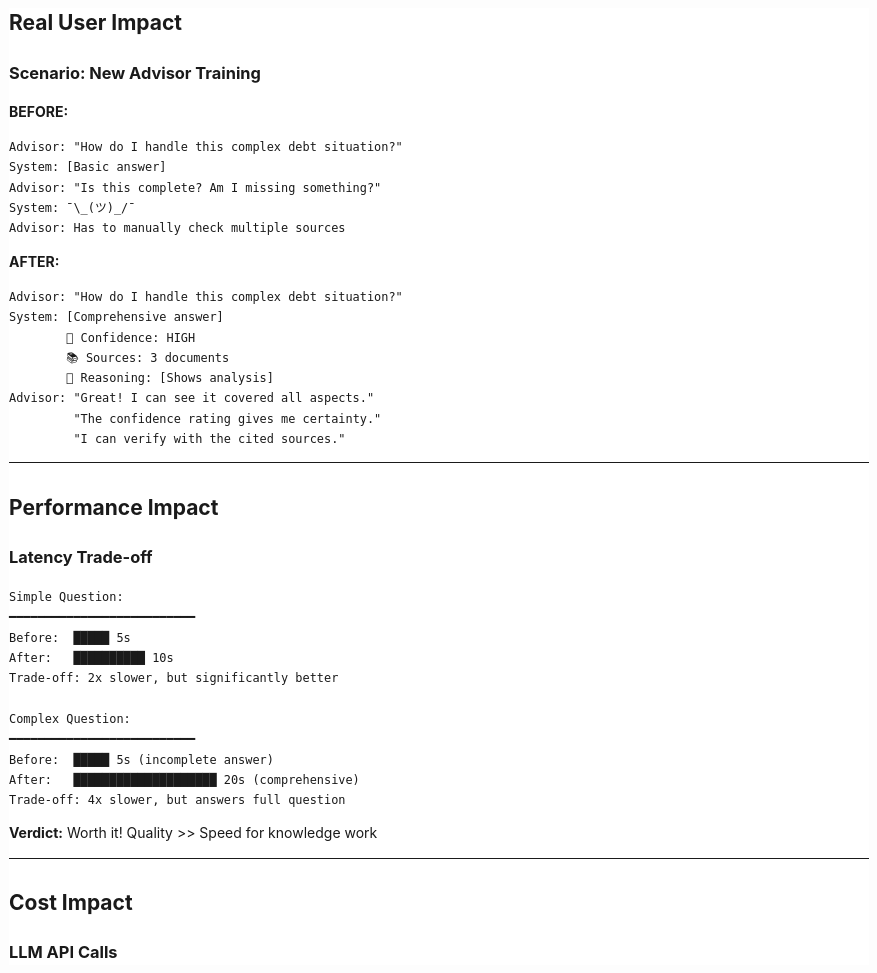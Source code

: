 
## Real User Impact

### Scenario: New Advisor Training

**BEFORE:**
```
Advisor: "How do I handle this complex debt situation?"
System: [Basic answer]
Advisor: "Is this complete? Am I missing something?"
System: ¯\_(ツ)_/¯
Advisor: Has to manually check multiple sources
```

**AFTER:**
```
Advisor: "How do I handle this complex debt situation?"
System: [Comprehensive answer]
        🎯 Confidence: HIGH
        📚 Sources: 3 documents
        🧠 Reasoning: [Shows analysis]
Advisor: "Great! I can see it covered all aspects."
         "The confidence rating gives me certainty."
         "I can verify with the cited sources."
```

---

## Performance Impact

### Latency Trade-off

```
Simple Question:
━━━━━━━━━━━━━━━━━━━━━━━━━━
Before:  █████ 5s
After:   ██████████ 10s
Trade-off: 2x slower, but significantly better

Complex Question:
━━━━━━━━━━━━━━━━━━━━━━━━━━
Before:  █████ 5s (incomplete answer)
After:   ████████████████████ 20s (comprehensive)
Trade-off: 4x slower, but answers full question
```

**Verdict:** Worth it! Quality >> Speed for knowledge work

---

## Cost Impact

### LLM API Calls
